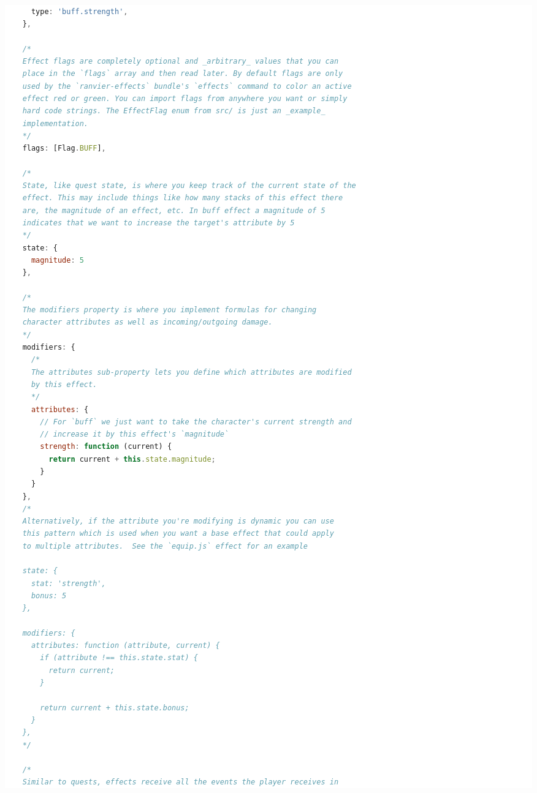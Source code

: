 ```javascript hl_lines="1 1"
      type: 'buff.strength',
    },

    /*
    Effect flags are completely optional and _arbitrary_ values that you can
    place in the `flags` array and then read later. By default flags are only
    used by the `ranvier-effects` bundle's `effects` command to color an active
    effect red or green. You can import flags from anywhere you want or simply
    hard code strings. The EffectFlag enum from src/ is just an _example_
    implementation.
    */
    flags: [Flag.BUFF],

    /*
    State, like quest state, is where you keep track of the current state of the
    effect. This may include things like how many stacks of this effect there
    are, the magnitude of an effect, etc. In buff effect a magnitude of 5
    indicates that we want to increase the target's attribute by 5
    */
    state: {
      magnitude: 5
    },

    /*
    The modifiers property is where you implement formulas for changing
    character attributes as well as incoming/outgoing damage.
    */
    modifiers: {
      /*
      The attributes sub-property lets you define which attributes are modified
      by this effect.
      */
      attributes: {
        // For `buff` we just want to take the character's current strength and
        // increase it by this effect's `magnitude`
        strength: function (current) {
          return current + this.state.magnitude;
        }
      }
    },
    /*
    Alternatively, if the attribute you're modifying is dynamic you can use
    this pattern which is used when you want a base effect that could apply
    to multiple attributes.  See the `equip.js` effect for an example

    state: {
      stat: 'strength',
      bonus: 5
    },

    modifiers: {
      attributes: function (attribute, current) {
        if (attribute !== this.state.stat) {
          return current;
        }

        return current + this.state.bonus;
      }
    },
    */

    /*
    Similar to quests, effects receive all the events the player receives in
```